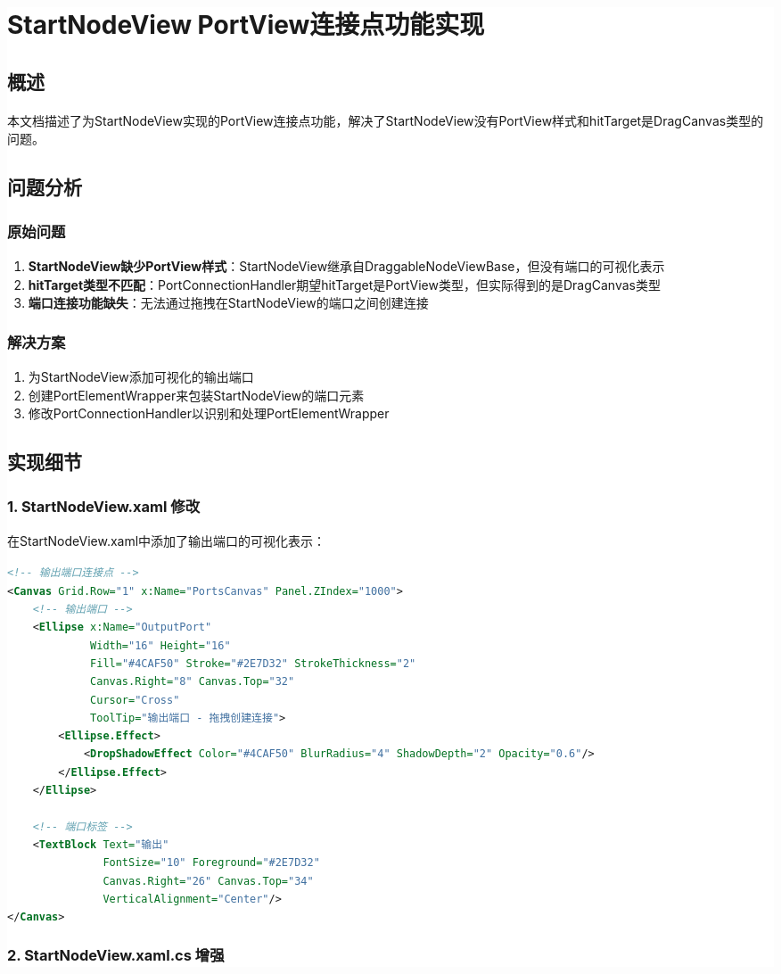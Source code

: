 # StartNodeView PortView连接点功能实现

## 概述

本文档描述了为StartNodeView实现的PortView连接点功能，解决了StartNodeView没有PortView样式和hitTarget是DragCanvas类型的问题。

## 问题分析

### 原始问题
1. **StartNodeView缺少PortView样式**：StartNodeView继承自DraggableNodeViewBase，但没有端口的可视化表示
2. **hitTarget类型不匹配**：PortConnectionHandler期望hitTarget是PortView类型，但实际得到的是DragCanvas类型
3. **端口连接功能缺失**：无法通过拖拽在StartNodeView的端口之间创建连接

### 解决方案
1. 为StartNodeView添加可视化的输出端口
2. 创建PortElementWrapper来包装StartNodeView的端口元素
3. 修改PortConnectionHandler以识别和处理PortElementWrapper

## 实现细节

### 1. StartNodeView.xaml 修改

在StartNodeView.xaml中添加了输出端口的可视化表示：

```xml
<!-- 输出端口连接点 -->
<Canvas Grid.Row="1" x:Name="PortsCanvas" Panel.ZIndex="1000">
    <!-- 输出端口 -->
    <Ellipse x:Name="OutputPort" 
             Width="16" Height="16" 
             Fill="#4CAF50" Stroke="#2E7D32" StrokeThickness="2"
             Canvas.Right="8" Canvas.Top="32"
             Cursor="Cross"
             ToolTip="输出端口 - 拖拽创建连接">
        <Ellipse.Effect>
            <DropShadowEffect Color="#4CAF50" BlurRadius="4" ShadowDepth="2" Opacity="0.6"/>
        </Ellipse.Effect>
    </Ellipse>
    
    <!-- 端口标签 -->
    <TextBlock Text="输出" 
               FontSize="10" Foreground="#2E7D32" 
               Canvas.Right="26" Canvas.Top="34"
               VerticalAlignment="Center"/>
</Canvas>
```

### 2. StartNodeView.xaml.cs 增强
